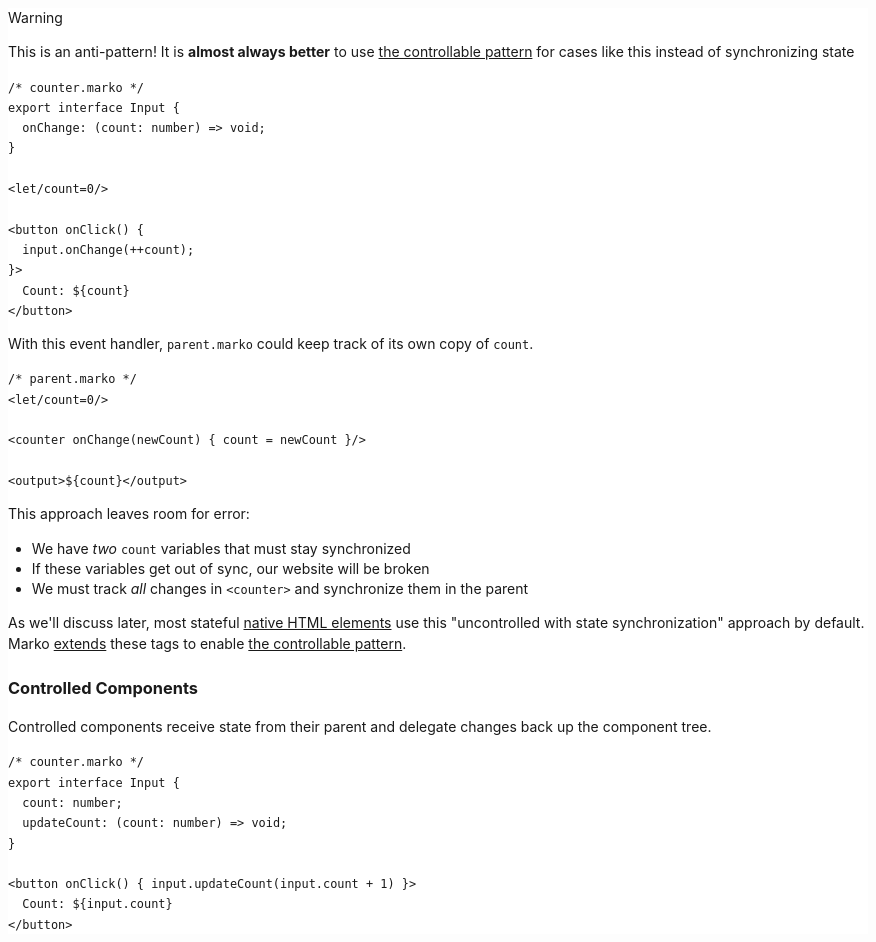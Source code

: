 > [!WARNING]
> This is an anti-pattern! It is **almost always better** to use [the controllable pattern](#the-controllable-pattern) for cases like this instead of synchronizing state

```marko
/* counter.marko */
export interface Input {
  onChange: (count: number) => void;
}

<let/count=0/>

<button onClick() {
  input.onChange(++count);
}>
  Count: ${count}
</button>
```

With this event handler, `parent.marko` could keep track of its own copy of `count`.

```marko
/* parent.marko */
<let/count=0/>

<counter onChange(newCount) { count = newCount }/>

<output>${count}</output>
```

This approach leaves room for error:

- We have _two_ `count` variables that must stay synchronized
- If these variables get out of sync, our website will be broken
- We must track _all_ changes in `<counter>` and synchronize them in the parent

As we'll discuss later, most stateful [native HTML elements](https://developer.mozilla.org/en-US/docs/Web/HTML/Reference/Elements) use this "uncontrolled with state synchronization" approach by default. Marko [extends](../reference/native-tag.md#change-handlers) these tags to enable [the controllable pattern](#the-controllable-pattern).

### Controlled Components

Controlled components receive state from their parent and delegate changes back up the component tree.

```marko
/* counter.marko */
export interface Input {
  count: number;
  updateCount: (count: number) => void;
}

<button onClick() { input.updateCount(input.count + 1) }>
  Count: ${input.count}
</button>
```
